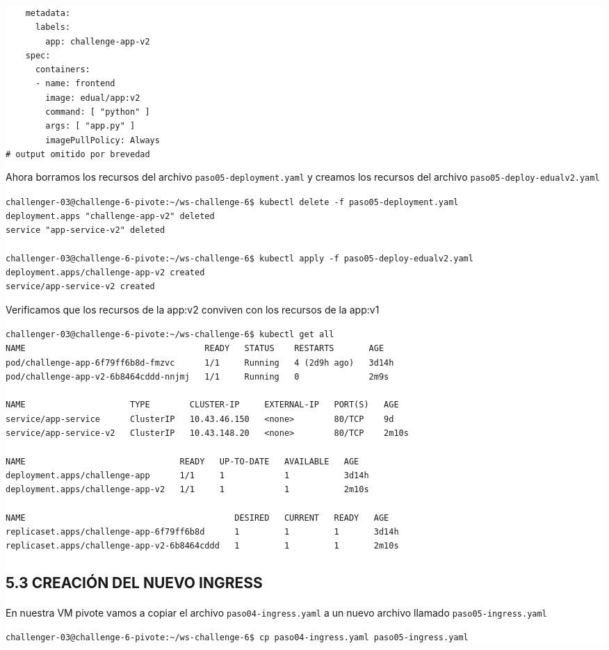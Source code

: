```
    metadata:
      labels:
        app: challenge-app-v2
    spec:
      containers:
      - name: frontend
        image: edual/app:v2
        command: [ "python" ]
        args: [ "app.py" ]
        imagePullPolicy: Always
# output omitido por brevedad
```

Ahora borramos los recursos del archivo `paso05-deployment.yaml` y creamos los recursos del archivo `paso05-deploy-edualv2.yaml`
```
challenger-03@challenge-6-pivote:~/ws-challenge-6$ kubectl delete -f paso05-deployment.yaml
deployment.apps "challenge-app-v2" deleted
service "app-service-v2" deleted

challenger-03@challenge-6-pivote:~/ws-challenge-6$ kubectl apply -f paso05-deploy-edualv2.yaml
deployment.apps/challenge-app-v2 created
service/app-service-v2 created
```

Verificamos que los recursos de la app:v2 conviven con los recursos de la app:v1
```
challenger-03@challenge-6-pivote:~/ws-challenge-6$ kubectl get all
NAME                                    READY   STATUS    RESTARTS       AGE
pod/challenge-app-6f79ff6b8d-fmzvc      1/1     Running   4 (2d9h ago)   3d14h
pod/challenge-app-v2-6b8464cddd-nnjmj   1/1     Running   0              2m9s

NAME                     TYPE        CLUSTER-IP     EXTERNAL-IP   PORT(S)   AGE
service/app-service      ClusterIP   10.43.46.150   <none>        80/TCP    9d
service/app-service-v2   ClusterIP   10.43.148.20   <none>        80/TCP    2m10s

NAME                               READY   UP-TO-DATE   AVAILABLE   AGE
deployment.apps/challenge-app      1/1     1            1           3d14h
deployment.apps/challenge-app-v2   1/1     1            1           2m10s

NAME                                          DESIRED   CURRENT   READY   AGE
replicaset.apps/challenge-app-6f79ff6b8d      1         1         1       3d14h
replicaset.apps/challenge-app-v2-6b8464cddd   1         1         1       2m10s

```

## 5.3 CREACIÓN DEL NUEVO INGRESS

En nuestra VM pivote vamos a copiar el archivo `paso04-ingress.yaml` a un nuevo archivo llamado `paso05-ingress.yaml`

```
challenger-03@challenge-6-pivote:~/ws-challenge-6$ cp paso04-ingress.yaml paso05-ingress.yaml
```
